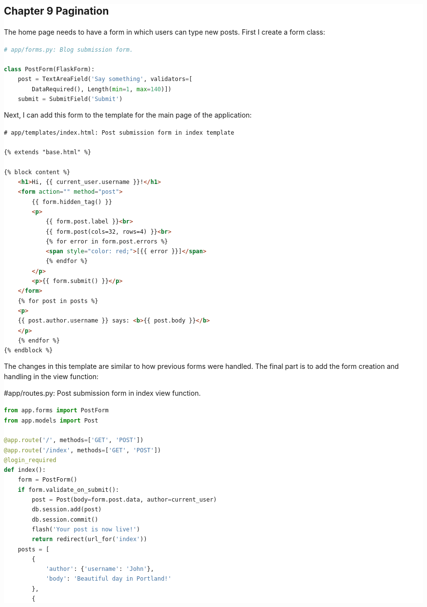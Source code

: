 ## Chapter 9 Pagination

The home page needs to have a form in which users can type new posts. First I create a form class:

```python
# app/forms.py: Blog submission form.

class PostForm(FlaskForm):
    post = TextAreaField('Say something', validators=[
        DataRequired(), Length(min=1, max=140)])
    submit = SubmitField('Submit')
```

Next, I can add this form to the template for the main page of the application:

```html
# app/templates/index.html: Post submission form in index template

{% extends "base.html" %}

{% block content %}
    <h1>Hi, {{ current_user.username }}!</h1>
    <form action="" method="post">
        {{ form.hidden_tag() }}
        <p>
            {{ form.post.label }}<br>
            {{ form.post(cols=32, rows=4) }}<br>
            {% for error in form.post.errors %}
            <span style="color: red;">[{{ error }}]</span>
            {% endfor %}
        </p>
        <p>{{ form.submit() }}</p>
    </form>
    {% for post in posts %}
    <p>
    {{ post.author.username }} says: <b>{{ post.body }}</b>
    </p>
    {% endfor %}
{% endblock %}
```

The changes in this template are similar to how previous forms were handled. The final part is to add the form creation and handling in the view function:

#app/routes.py: Post submission form in index view function.

```python
from app.forms import PostForm
from app.models import Post

@app.route('/', methods=['GET', 'POST'])
@app.route('/index', methods=['GET', 'POST'])
@login_required
def index():
    form = PostForm()
    if form.validate_on_submit():
        post = Post(body=form.post.data, author=current_user)
        db.session.add(post)
        db.session.commit()
        flash('Your post is now live!')
        return redirect(url_for('index'))
    posts = [
        {
            'author': {'username': 'John'},
            'body': 'Beautiful day in Portland!'
        },
        {
```